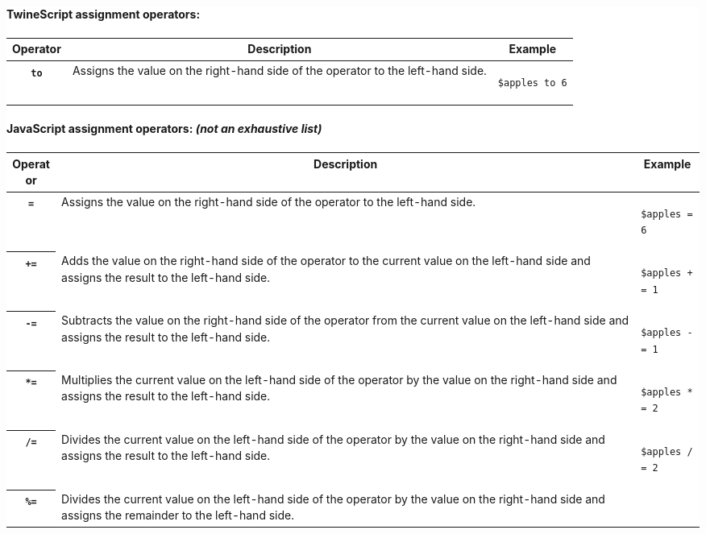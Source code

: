 #### TwineScript assignment operators:

<table>
<thead>
<tr>
<th>Operator</th>
<th>Description</th>
<th>Example</th>
</tr>
</thead>
<tbody>
<tr>
<th><code>to</code></th>
<td>Assigns the value on the right-hand side of the operator to the left-hand side.</td>
<td><pre><code>$apples to 6</code></pre></td>
</tr>
</tbody>
</table>

#### JavaScript assignment operators: *(not an exhaustive list)*

<table>
<thead>
<tr>
<th>Operator</th>
<th>Description</th>
<th>Example</th>
</tr>
</thead>
<tbody>
<tr>
<th><code>=</code></th>
<td>Assigns the value on the right-hand side of the operator to the left-hand side.</td>
<td><pre><code>$apples = 6</code></pre></td>
</tr>
<tr>
<th><code>+=</code></th>
<td>Adds the value on the right-hand side of the operator to the current value on the left-hand side and assigns the result to the left-hand side.</td>
<td><pre><code>$apples += 1</code></pre></td>
</tr>
<tr>
<th><code>-=</code></th>
<td>Subtracts the value on the right-hand side of the operator from the current value on the left-hand side and assigns the result to the left-hand side.</td>
<td><pre><code>$apples -= 1</code></pre></td>
</tr>
<tr>
<th><code>&#x2a;=</code></th>
<td>Multiplies the current value on the left-hand side of the operator by the value on the right-hand side and assigns the result to the left-hand side.</td>
<td><pre><code>$apples &#x2a;= 2</code></pre></td>
</tr>
<tr>
<th><code>/=</code></th>
<td>Divides the current value on the left-hand side of the operator by the value on the right-hand side and assigns the result to the left-hand side.</td>
<td><pre><code>$apples /= 2</code></pre></td>
</tr>
<tr>
<th><code>%=</code></th>
<td>Divides the current value on the left-hand side of the operator by the value on the right-hand side and assigns the remainder to the left-hand side.</td>